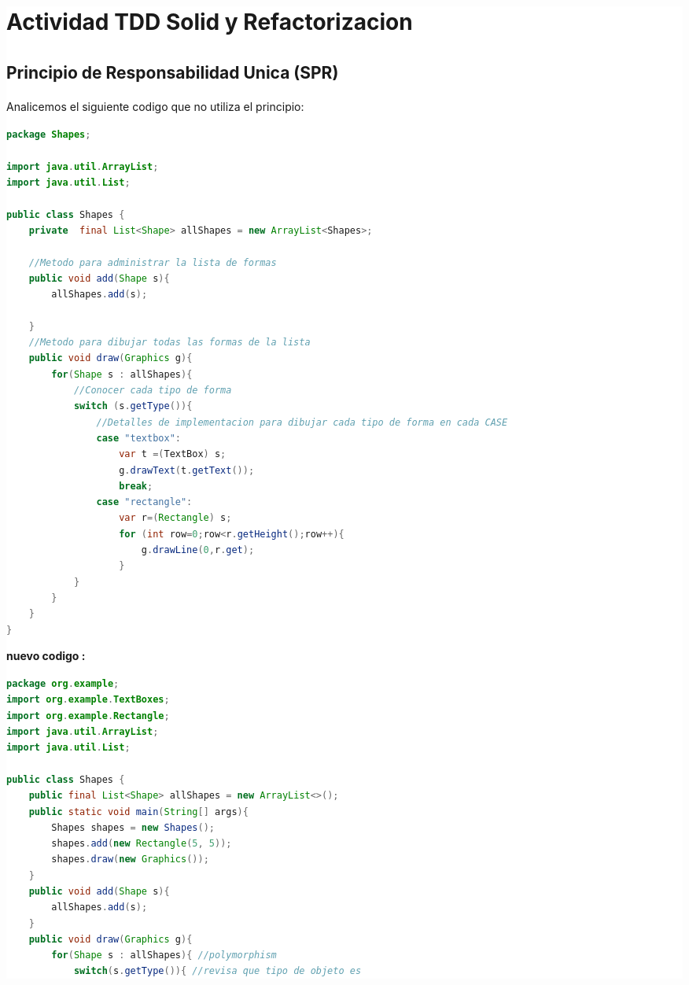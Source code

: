 # Actividad TDD Solid y Refactorizacion

## Principio de Responsabilidad Unica (SPR)

Analicemos el siguiente codigo que no utiliza el principio:

```java
package Shapes;

import java.util.ArrayList;
import java.util.List;

public class Shapes {
    private  final List<Shape> allShapes = new ArrayList<Shapes>;

    //Metodo para administrar la lista de formas
    public void add(Shape s){
        allShapes.add(s);

    }
    //Metodo para dibujar todas las formas de la lista
    public void draw(Graphics g){
        for(Shape s : allShapes){
            //Conocer cada tipo de forma
            switch (s.getType()){
                //Detalles de implementacion para dibujar cada tipo de forma en cada CASE
                case "textbox":
                    var t =(TextBox) s;
                    g.drawText(t.getText());
                    break;
                case "rectangle":
                    var r=(Rectangle) s;
                    for (int row=0;row<r.getHeight();row++){
                        g.drawLine(0,r.get);
                    }
            }
        }
    }
}

```

**nuevo codigo :** 

```java
package org.example;
import org.example.TextBoxes;
import org.example.Rectangle;
import java.util.ArrayList;
import java.util.List;

public class Shapes {
    public final List<Shape> allShapes = new ArrayList<>();
    public static void main(String[] args){
        Shapes shapes = new Shapes();
        shapes.add(new Rectangle(5, 5));
        shapes.draw(new Graphics());
    }
    public void add(Shape s){
        allShapes.add(s);
    }
    public void draw(Graphics g){
        for(Shape s : allShapes){ //polymorphism
            switch(s.getType()){ //revisa que tipo de objeto es
```